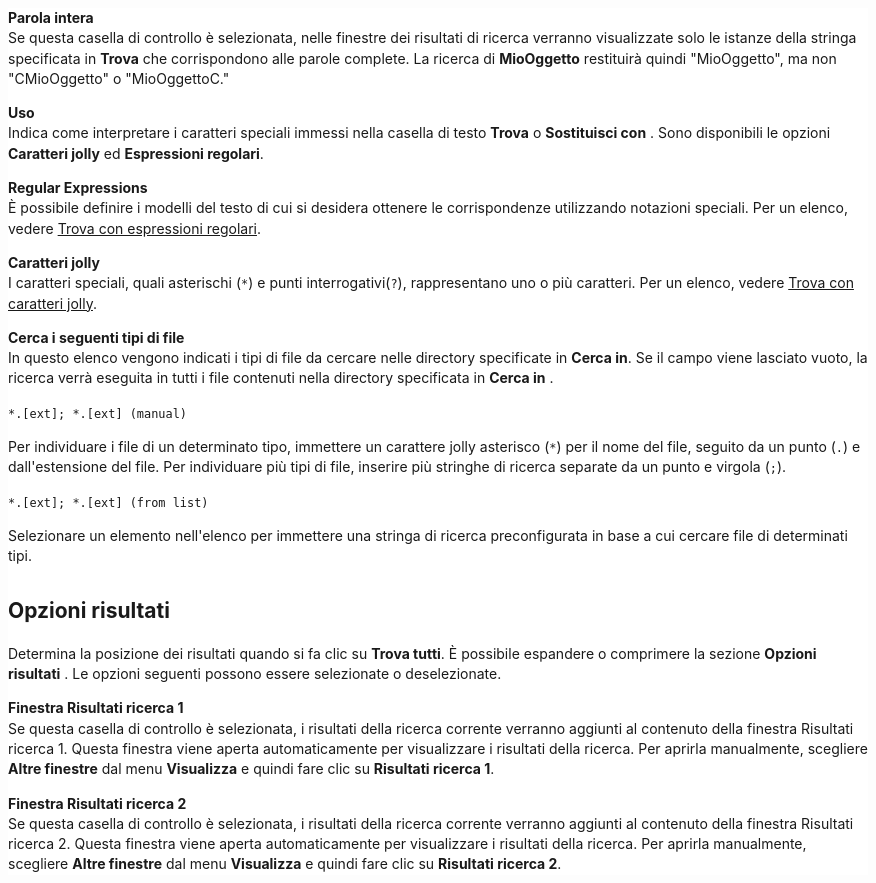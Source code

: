  **Parola intera**  
 Se questa casella di controllo è selezionata, nelle finestre dei risultati di ricerca verranno visualizzate solo le istanze della stringa specificata in **Trova** che corrispondono alle parole complete. La ricerca di **MioOggetto** restituirà quindi "MioOggetto", ma non "CMioOggetto" o "MioOggettoC."  
  
 **Uso**  
 Indica come interpretare i caratteri speciali immessi nella casella di testo **Trova** o **Sostituisci con** . Sono disponibili le opzioni **Caratteri jolly** ed **Espressioni regolari**.  
  
 **Regular Expressions**  
 È possibile definire i modelli del testo di cui si desidera ottenere le corrispondenze utilizzando notazioni speciali. Per un elenco, vedere [Trova con espressioni regolari](../../relational-databases/scripting/search-text-with-regular-expressions.md).  
  
 **Caratteri jolly**  
 I caratteri speciali, quali asterischi (`*`) e punti interrogativi(`?`), rappresentano uno o più caratteri. Per un elenco, vedere [Trova con caratteri jolly](../../relational-databases/scripting/search-text-with-wildcards.md).  
  
 **Cerca i seguenti tipi di file**  
 In questo elenco vengono indicati i tipi di file da cercare nelle directory specificate in **Cerca in**. Se il campo viene lasciato vuoto, la ricerca verrà eseguita in tutti i file contenuti nella directory specificata in **Cerca in** .  
  
```  
*.[ext]; *.[ext] (manual)  
```  
  
 Per individuare i file di un determinato tipo, immettere un carattere jolly asterisco (`*`) per il nome del file, seguito da un punto (`.`) e dall'estensione del file. Per individuare più tipi di file, inserire più stringhe di ricerca separate da un punto e virgola (`;`).  
  
```  
*.[ext]; *.[ext] (from list)  
```  
  
 Selezionare un elemento nell'elenco per immettere una stringa di ricerca preconfigurata in base a cui cercare file di determinati tipi.  
  
## <a name="result-options"></a>Opzioni risultati  
 Determina la posizione dei risultati quando si fa clic su **Trova tutti**. È possibile espandere o comprimere la sezione **Opzioni risultati** . Le opzioni seguenti possono essere selezionate o deselezionate.  
  
 **Finestra Risultati ricerca 1**  
 Se questa casella di controllo è selezionata, i risultati della ricerca corrente verranno aggiunti al contenuto della finestra Risultati ricerca 1. Questa finestra viene aperta automaticamente per visualizzare i risultati della ricerca. Per aprirla manualmente, scegliere **Altre finestre** dal menu **Visualizza** e quindi fare clic su **Risultati ricerca 1**.  
  
 **Finestra Risultati ricerca 2**  
 Se questa casella di controllo è selezionata, i risultati della ricerca corrente verranno aggiunti al contenuto della finestra Risultati ricerca 2. Questa finestra viene aperta automaticamente per visualizzare i risultati della ricerca. Per aprirla manualmente, scegliere **Altre finestre** dal menu **Visualizza** e quindi fare clic su **Risultati ricerca 2**.  
  